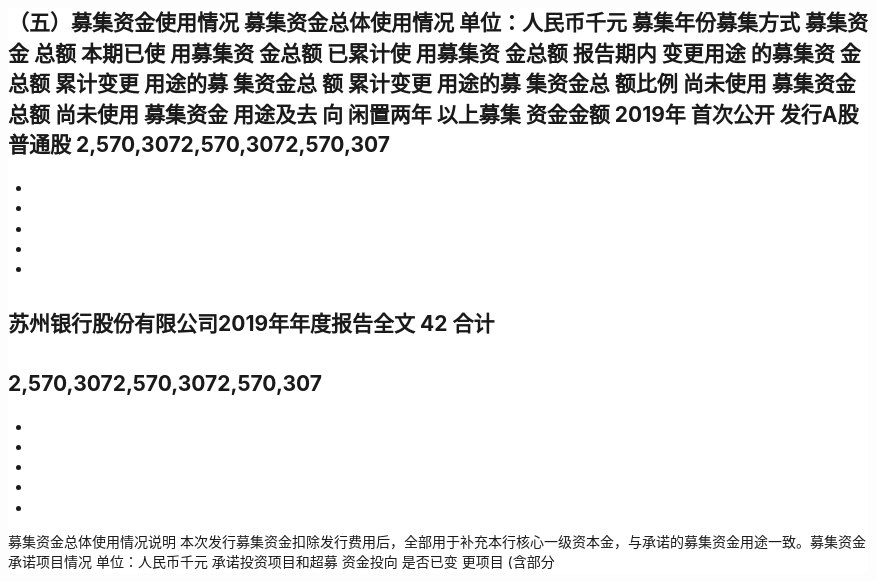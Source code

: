 （五）募集资金使用情况
募集资金总体使用情况
单位：人民币千元
募集年份募集方式
募集资金
总额
本期已使
用募集资
金总额
已累计使
用募集资
金总额
报告期内
变更用途
的募集资
金总额
累计变更
用途的募
集资金总
额
累计变更
用途的募
集资金总
额比例
尚未使用
募集资金
总额
尚未使用
募集资金
用途及去
向
闲置两年
以上募集
资金金额
2019年
首次公开
发行A股
普通股
2,570,3072,570,3072,570,307
-
-
-
-
-
-
苏州银行股份有限公司2019年年度报告全文
42
合计
--
2,570,3072,570,3072,570,307
-
-
-
-
-
-
募集资金总体使用情况说明
本次发行募集资金扣除发行费用后，全部用于补充本行核心一级资本金，与承诺的募集资金用途一致。募集资金承诺项目情况
单位：人民币千元
承诺投资项目和超募
资金投向
是否已变
更项目
(含部分